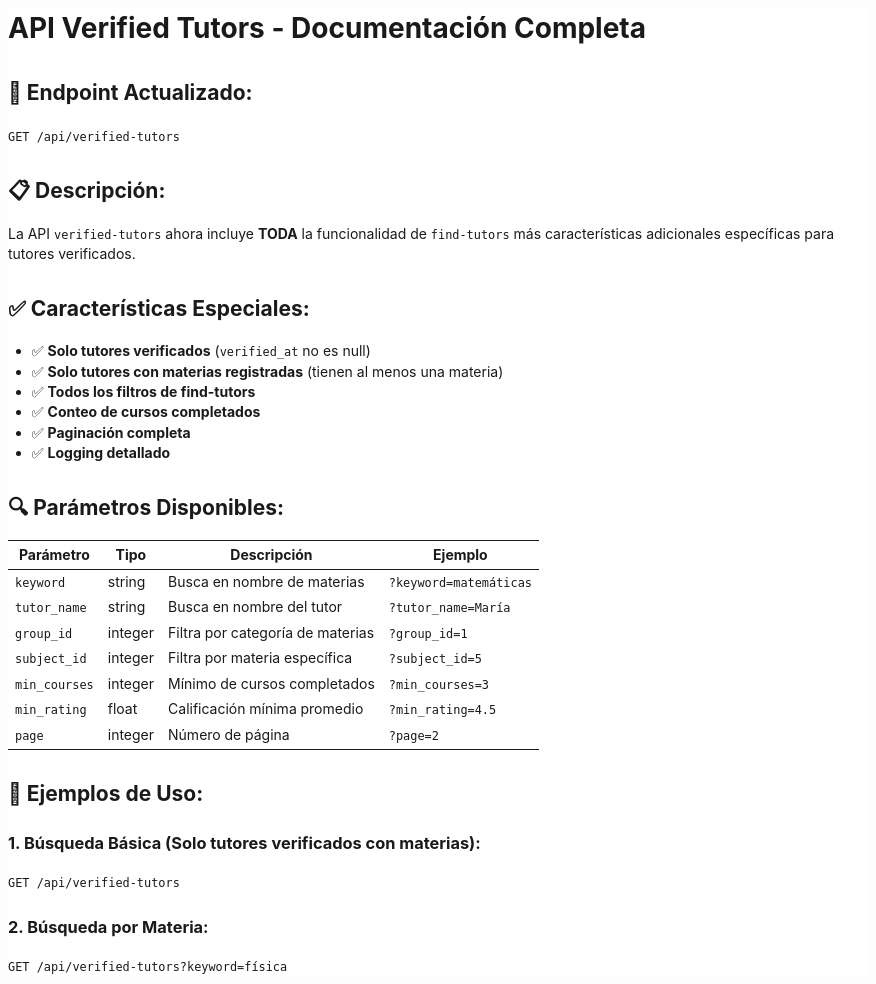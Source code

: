 # API Verified Tutors - Documentación Completa

## 🎯 **Endpoint Actualizado:**
```
GET /api/verified-tutors
```

## 📋 **Descripción:**
La API `verified-tutors` ahora incluye **TODA** la funcionalidad de `find-tutors` más características adicionales específicas para tutores verificados.

## ✅ **Características Especiales:**
- ✅ **Solo tutores verificados** (`verified_at` no es null)
- ✅ **Solo tutores con materias registradas** (tienen al menos una materia)
- ✅ **Todos los filtros de find-tutors**
- ✅ **Conteo de cursos completados**
- ✅ **Paginación completa**
- ✅ **Logging detallado**

## 🔍 **Parámetros Disponibles:**

| Parámetro | Tipo | Descripción | Ejemplo |
|-----------|------|-------------|---------|
| `keyword` | string | Busca en nombre de materias | `?keyword=matemáticas` |
| `tutor_name` | string | Busca en nombre del tutor | `?tutor_name=María` |
| `group_id` | integer | Filtra por categoría de materias | `?group_id=1` |
| `subject_id` | integer | Filtra por materia específica | `?subject_id=5` |
| `min_courses` | integer | Mínimo de cursos completados | `?min_courses=3` |
| `min_rating` | float | Calificación mínima promedio | `?min_rating=4.5` |
| `page` | integer | Número de página | `?page=2` |

## 🚀 **Ejemplos de Uso:**

### **1. Búsqueda Básica (Solo tutores verificados con materias):**
```
GET /api/verified-tutors
```

### **2. Búsqueda por Materia:**
```
GET /api/verified-tutors?keyword=física
```
